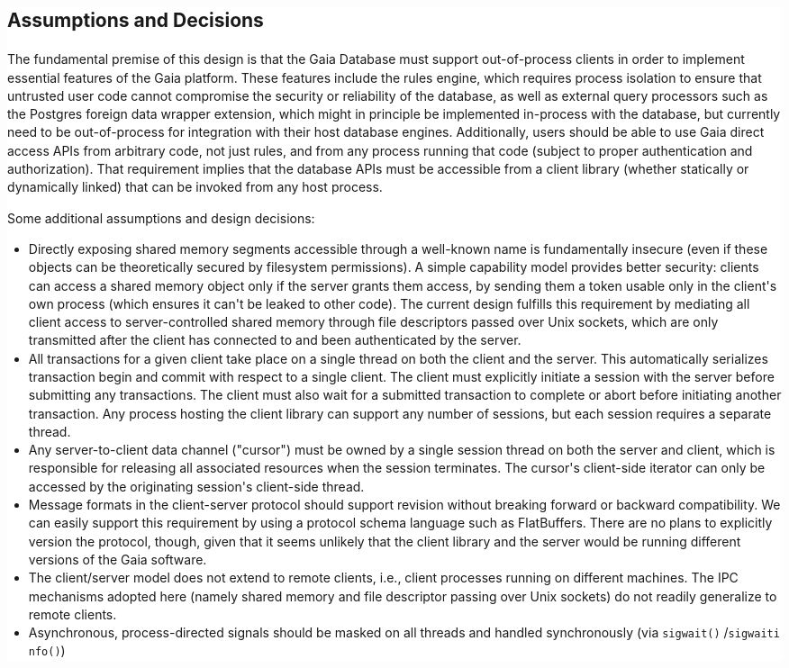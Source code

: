
## Assumptions and Decisions

The fundamental premise of this design is that the Gaia Database must support out-of-process clients in order to
implement essential features of the Gaia platform. These features include the rules engine, which requires process
isolation to ensure that untrusted user code cannot compromise the security or reliability of the database, as well as
external query processors such as the Postgres foreign data wrapper extension, which might in principle be implemented
in-process with the database, but currently need to be out-of-process for integration with their host database engines.
Additionally, users should be able to use Gaia direct access APIs from arbitrary code, not just rules, and from any
process running that code (subject to proper authentication and authorization). That requirement implies that the
database APIs must be accessible from a client library (whether statically or dynamically linked) that can be invoked
from any host process.

Some additional assumptions and design decisions:

- Directly exposing shared memory segments accessible through a well-known name is fundamentally insecure (even if these
  objects can be theoretically secured by filesystem permissions). A simple capability model provides better security:
  clients can access a shared memory object only if the server grants them access, by sending them a token usable only
  in the client's own process (which ensures it can't be leaked to other code). The current design fulfills this
  requirement by mediating all client access to server-controlled shared memory through file descriptors passed over
  Unix sockets, which are only transmitted after the client has connected to and been authenticated by the server.
- All transactions for a given client take place on a single thread on both the client and the server. This
  automatically serializes transaction begin and commit with respect to a single client. The client must explicitly
  initiate a session with the server before submitting any transactions. The client must also wait for a submitted
  transaction to complete or abort before initiating another transaction. Any process hosting the client library can
  support any number of sessions, but each session requires a separate thread.
- Any server-to-client data channel ("cursor") must be owned by a single session thread on both the server and client,
  which is responsible for releasing all associated resources when the session terminates. The cursor's client-side
  iterator can only be accessed by the originating session's client-side thread.
- Message formats in the client-server protocol should support revision without breaking forward or backward
  compatibility. We can easily support this requirement by using a protocol schema language such as FlatBuffers. There
  are no plans to explicitly version the protocol, though, given that it seems unlikely that the client library and the
  server would be running different versions of the Gaia software.
- The client/server model does not extend to remote clients, i.e., client processes running on different machines. The
  IPC mechanisms adopted here (namely shared memory and file descriptor passing over Unix sockets) do not readily
  generalize to remote clients.
- Asynchronous, process-directed signals should be masked on all threads and handled synchronously (via `sigwait()`
  /`sigwaitinfo()`)